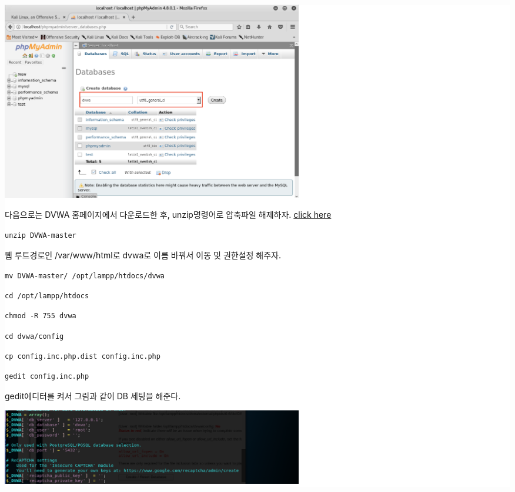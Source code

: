 <img style="width:500px" src="https://raw.githubusercontent.com/minjaeJo/minjaeJo.github.io/master/assets/img/dvwa_php_3.png"><br/>



다음으로는 DVWA 홈페이지에서 다운로드한 후, unzip명령어로 압축파일 해제하자. [click here](http://www.dvwa.co.uk/)

`unzip DVWA-master`

웹 루트경로인 /var/www/html로 dvwa로 이름 바꿔서 이동 및 권한설정 해주자.

`mv DVWA-master/ /opt/lampp/htdocs/dvwa`

`cd /opt/lampp/htdocs`

`chmod -R 755 dvwa`

`cd dvwa/config`

`cp config.inc.php.dist config.inc.php`

`gedit config.inc.php`

gedit에디터를 켜서 그림과 같이 DB 세팅을 해준다.

<img style="width:500px" src="https://raw.githubusercontent.com/minjaeJo/minjaeJo.github.io/master/assets/img/dvwa_1.png">
